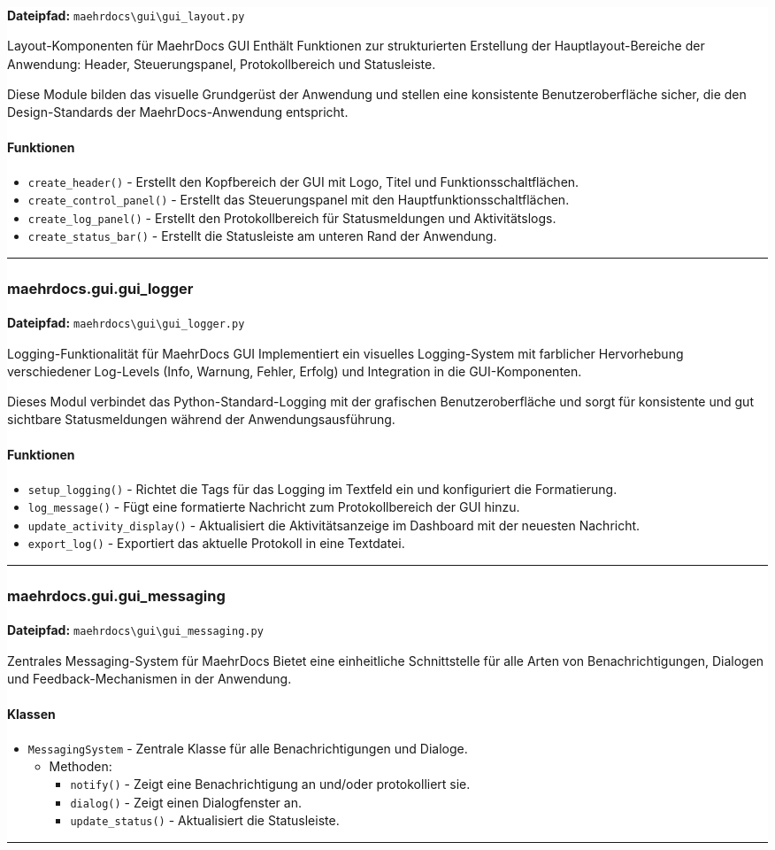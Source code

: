 **Dateipfad:** `maehrdocs\gui\gui_layout.py`

Layout-Komponenten für MaehrDocs GUI
Enthält Funktionen zur strukturierten Erstellung der Hauptlayout-Bereiche der Anwendung:
Header, Steuerungspanel, Protokollbereich und Statusleiste.

Diese Module bilden das visuelle Grundgerüst der Anwendung und stellen eine konsistente
Benutzeroberfläche sicher, die den Design-Standards der MaehrDocs-Anwendung entspricht.

#### Funktionen

- `create_header()` - Erstellt den Kopfbereich der GUI mit Logo, Titel und Funktionsschaltflächen.
- `create_control_panel()` - Erstellt das Steuerungspanel mit den Hauptfunktionsschaltflächen.
- `create_log_panel()` - Erstellt den Protokollbereich für Statusmeldungen und Aktivitätslogs.
- `create_status_bar()` - Erstellt die Statusleiste am unteren Rand der Anwendung.

---

### maehrdocs.gui.gui_logger

**Dateipfad:** `maehrdocs\gui\gui_logger.py`

Logging-Funktionalität für MaehrDocs GUI
Implementiert ein visuelles Logging-System mit farblicher Hervorhebung verschiedener
Log-Levels (Info, Warnung, Fehler, Erfolg) und Integration in die GUI-Komponenten.

Dieses Modul verbindet das Python-Standard-Logging mit der grafischen Benutzeroberfläche
und sorgt für konsistente und gut sichtbare Statusmeldungen während der Anwendungsausführung.

#### Funktionen

- `setup_logging()` - Richtet die Tags für das Logging im Textfeld ein und konfiguriert die Formatierung.
- `log_message()` - Fügt eine formatierte Nachricht zum Protokollbereich der GUI hinzu.
- `update_activity_display()` - Aktualisiert die Aktivitätsanzeige im Dashboard mit der neuesten Nachricht.
- `export_log()` - Exportiert das aktuelle Protokoll in eine Textdatei.

---

### maehrdocs.gui.gui_messaging

**Dateipfad:** `maehrdocs\gui\gui_messaging.py`

Zentrales Messaging-System für MaehrDocs
Bietet eine einheitliche Schnittstelle für alle Arten von Benachrichtigungen, 
Dialogen und Feedback-Mechanismen in der Anwendung.

#### Klassen

- `MessagingSystem` - Zentrale Klasse für alle Benachrichtigungen und Dialoge.
  - Methoden:
    - `notify()` - Zeigt eine Benachrichtigung an und/oder protokolliert sie.
    - `dialog()` - Zeigt einen Dialogfenster an.
    - `update_status()` - Aktualisiert die Statusleiste.

---